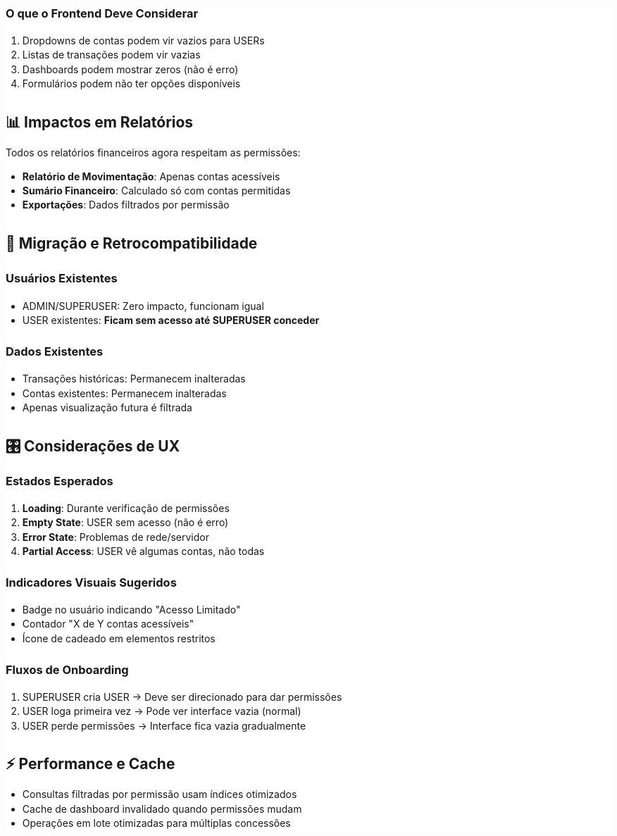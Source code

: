 ### O que o Frontend Deve Considerar
1. Dropdowns de contas podem vir vazios para USERs
2. Listas de transações podem vir vazias 
3. Dashboards podem mostrar zeros (não é erro)
4. Formulários podem não ter opções disponíveis

## 📊 Impactos em Relatórios

Todos os relatórios financeiros agora respeitam as permissões:
- **Relatório de Movimentação**: Apenas contas acessíveis
- **Sumário Financeiro**: Calculado só com contas permitidas
- **Exportações**: Dados filtrados por permissão

## 🔄 Migração e Retrocompatibilidade

### Usuários Existentes
- ADMIN/SUPERUSER: Zero impacto, funcionam igual
- USER existentes: **Ficam sem acesso até SUPERUSER conceder**

### Dados Existentes  
- Transações históricas: Permanecem inalteradas
- Contas existentes: Permanecem inalteradas
- Apenas visualização futura é filtrada

## 🎛️ Considerações de UX

### Estados Esperados
1. **Loading**: Durante verificação de permissões
2. **Empty State**: USER sem acesso (não é erro)
3. **Error State**: Problemas de rede/servidor
4. **Partial Access**: USER vê algumas contas, não todas

### Indicadores Visuais Sugeridos
- Badge no usuário indicando "Acesso Limitado"
- Contador "X de Y contas acessíveis" 
- Ícone de cadeado em elementos restritos

### Fluxos de Onboarding
1. SUPERUSER cria USER → Deve ser direcionado para dar permissões
2. USER loga primeira vez → Pode ver interface vazia (normal)
3. USER perde permissões → Interface fica vazia gradualmente

## ⚡ Performance e Cache

- Consultas filtradas por permissão usam índices otimizados
- Cache de dashboard invalidado quando permissões mudam
- Operações em lote otimizadas para múltiplas concessões
